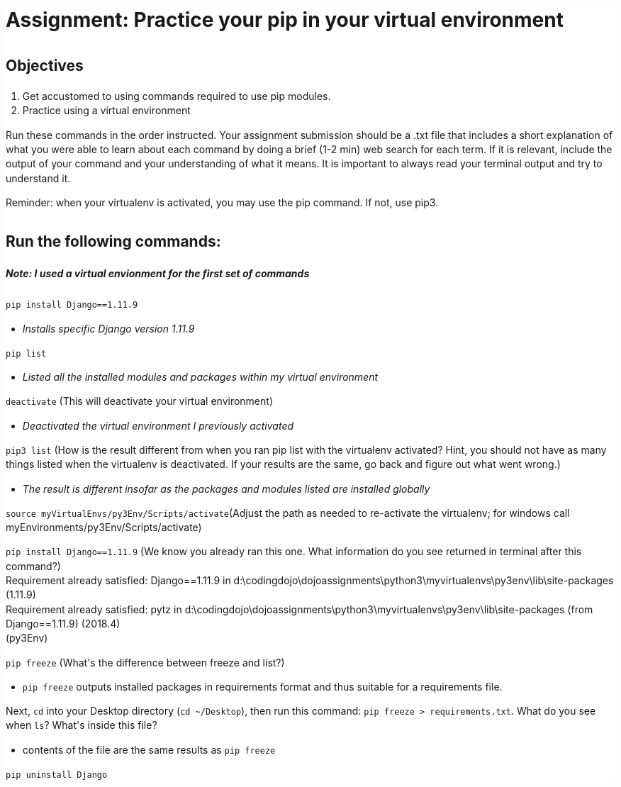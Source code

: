 # Assignment: Practice your pip in your virtual environment
## Objectives
1. Get accustomed to using commands required to use pip modules.
2. Practice using a virtual environment

Run these commands in the order instructed. Your assignment submission should be a .txt file that includes a short explanation of what you were able to learn about each command by doing a brief (1-2 min) web search for each term. If it is relevant, include the output of your command and your understanding of what it means. It is important to always read your terminal output and try to understand it.

Reminder: when your virtualenv is activated, you may use the pip command. If not, use pip3.

## Run the following commands:  

##### Note: I used a virtual envionment for the first set of commands

`pip install Django==1.11.9`  

* *Installs specific Django version 1.11.9*

`pip list` 
* *Listed all the installed modules and packages within my virtual environment* 

`deactivate` (This will deactivate your virtual environment)  
* *Deactivated the virtual environment I previously activated*
  
`pip3 list`  (How is the result different from when you ran pip list with the virtualenv activated? Hint, you should not have as many things listed when the virtualenv is deactivated. If your results are the same, go back and figure out what went wrong.)  
* *The result is different insofar as the packages and modules listed are installed globally*  
  
`source myVirtualEnvs/py3Env/Scripts/activate`(Adjust the path as needed to re-activate the virtualenv; for windows call myEnvironments/py3Env/Scripts/activate)  

`pip install Django==1.11.9` (We know you already ran this one. What information do you see returned in terminal after this command?)  
Requirement already satisfied: Django==1.11.9 in d:\codingdojo\dojoassignments\python3\myvirtualenvs\py3env\lib\site-packages (1.11.9)  
Requirement already satisfied: pytz in d:\codingdojo\dojoassignments\python3\myvirtualenvs\py3env\lib\site-packages (from Django==1.11.9) (2018.4)  
(py3Env)

`pip freeze` (What's the difference between freeze and list?)  
* `pip freeze` outputs installed packages in requirements format and thus suitable for a requirements file.

Next, `cd` into your Desktop directory (`cd ~/Desktop`), then run this command: `pip freeze > requirements.txt`. What do you see when `ls`? What's inside this file?
* contents of the file are the same results as `pip freeze`

`pip uninstall Django`
